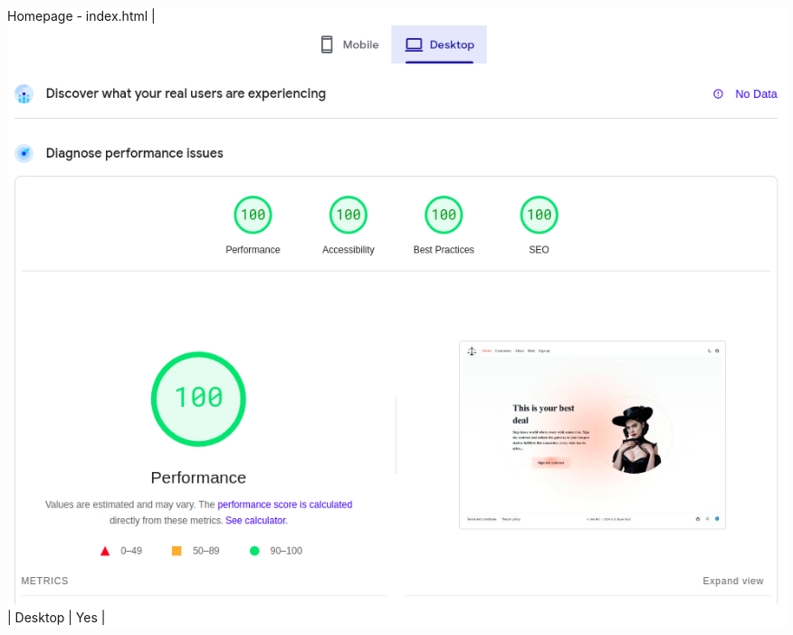  Homepage - index.html      | ![Homepage - index.html](documentation/light_house_valid_desctop_index.png)        | Desktop | Yes    |